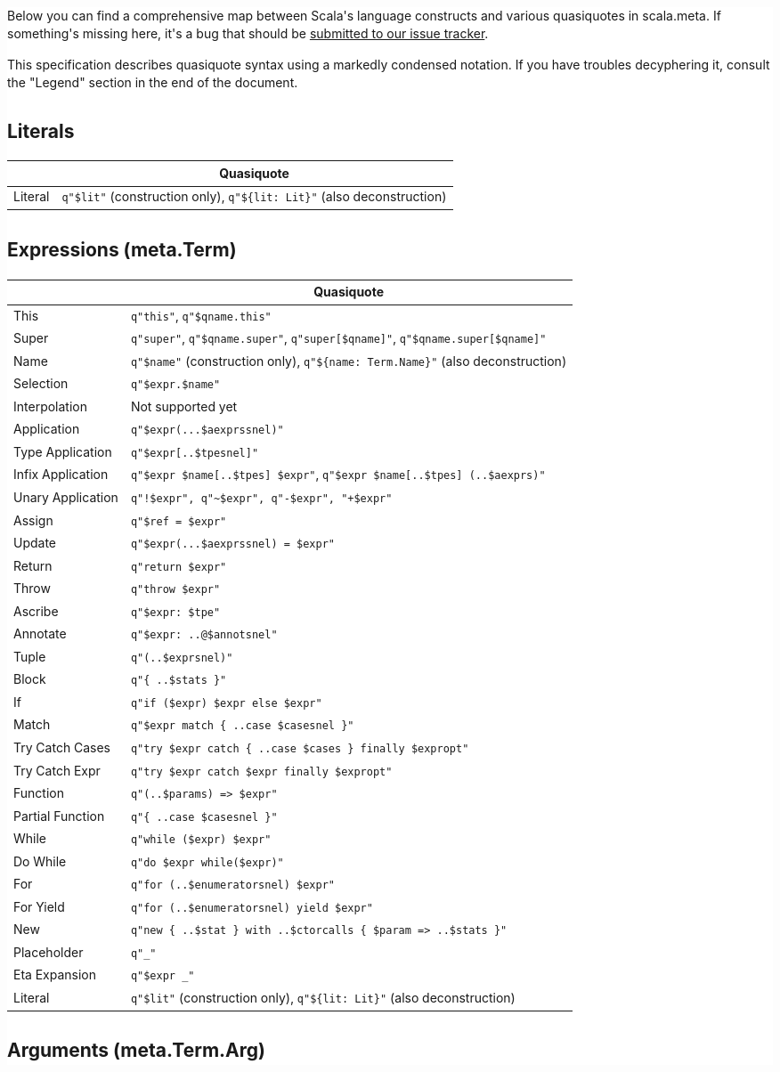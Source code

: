 Below you can find a comprehensive map between Scala's language constructs and various quasiquotes in scala.meta. If something's missing here, it's a bug that should be [submitted to our issue tracker](https://github.com/scalameta/scalameta/issues/new).

This specification describes quasiquote syntax using a markedly condensed notation. If you have troubles decyphering it, consult the "Legend" section in the end of the document.

## Literals

         | Quasiquote
---------|------------------------------
Literal  | `q"$lit"` (construction only), `q"${lit: Lit}"` (also deconstruction)

## Expressions (meta.Term)

                   | Quasiquote
-------------------|------------------
 This              | `q"this"`, `q"$qname.this"`
 Super             | `q"super"`, `q"$qname.super"`, `q"super[$qname]"`, `q"$qname.super[$qname]"`
 Name              | `q"$name"` (construction only), `q"${name: Term.Name}"` (also deconstruction)
 Selection         | `q"$expr.$name"`
 Interpolation     | Not supported yet
 Application       | `q"$expr(...$aexprssnel)"`
 Type Application  | `q"$expr[..$tpesnel]"`
 Infix Application | `q"$expr $name[..$tpes] $expr"`, `q"$expr $name[..$tpes] (..$aexprs)"`
 Unary Application | `q"!$expr", q"~$expr", q"-$expr", "+$expr"`
 Assign            | `q"$ref = $expr"`
 Update            | `q"$expr(...$aexprssnel) = $expr"`
 Return            | `q"return $expr"`
 Throw             | `q"throw $expr"`
 Ascribe           | `q"$expr: $tpe"`
 Annotate          | `q"$expr: ..@$annotsnel"`
 Tuple             | `q"(..$exprsnel)"`
 Block             | `q"{ ..$stats }"`
 If                | `q"if ($expr) $expr else $expr"`
 Match             | `q"$expr match { ..case $casesnel }"`
 Try Catch Cases   | `q"try $expr catch { ..case $cases } finally $expropt"`
 Try Catch Expr    | `q"try $expr catch $expr finally $expropt"`
 Function          | `q"(..$params) => $expr"`
 Partial Function  | `q"{ ..case $casesnel }"`
 While             | `q"while ($expr) $expr"`
 Do While          | `q"do $expr while($expr)"`
 For               | `q"for (..$enumeratorsnel) $expr"`
 For Yield         | `q"for (..$enumeratorsnel) yield $expr"`
 New               | `q"new { ..$stat } with ..$ctorcalls { $param => ..$stats }"`
 Placeholder       | `q"_"`
 Eta Expansion     | `q"$expr _"`
 Literal           | `q"$lit"` (construction only), `q"${lit: Lit}"` (also deconstruction)

## Arguments (meta.Term.Arg)
